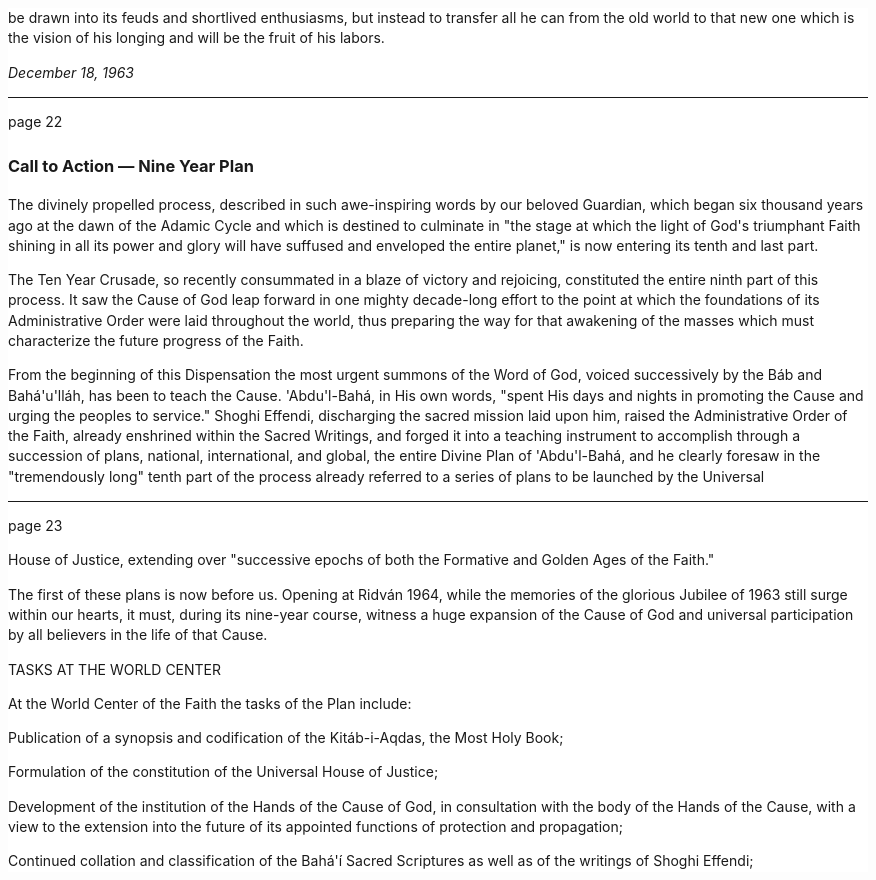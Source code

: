 be drawn into its feuds and shortlived enthusiasms, but instead to transfer all he can from the old world to that new one which is the vision of his longing and will be the fruit of his labors.  
  
_December 18, 1963_  
  

* * *

page 22

### Call to Action — Nine Year Plan

The divinely propelled process, described in such awe-inspiring words by our beloved Guardian, which began six thousand years ago at the dawn of the Adamic Cycle and which is destined to culminate in "the stage at which the light of God's triumphant Faith shining in all its power and glory will have suffused and enveloped the entire planet," is now entering its tenth and last part.  
  
The Ten Year Crusade, so recently consummated in a blaze of victory and rejoicing, constituted the entire ninth part of this process. It saw the Cause of God leap forward in one mighty decade-long effort to the point at which the foundations of its Administrative Order were laid throughout the world, thus preparing the way for that awakening of the masses which must characterize the future progress of the Faith.  
  
From the beginning of this Dispensation the most urgent summons of the Word of God, voiced successively by the Báb and Bahá'u'lláh, has been to teach the Cause. 'Abdu'l-Bahá, in His own words, "spent His days and nights in promoting the Cause and urging the peoples to service." Shoghi Effendi, discharging the sacred mission laid upon him, raised the Administrative Order of the Faith, already enshrined within the Sacred Writings, and forged it into a teaching instrument to accomplish through a succession of plans, national, international, and global, the entire Divine Plan of 'Abdu'l-Bahá, and he clearly foresaw in the "tremendously long" tenth part of the process already referred to a series of plans to be launched by the Universal  
  

* * *

page 23  
  
House of Justice, extending over "successive epochs of both the Formative and Golden Ages of the Faith."  
  
The first of these plans is now before us. Opening at Ridván 1964, while the memories of the glorious Jubilee of 1963 still surge within our hearts, it must, during its nine-year course, witness a huge expansion of the Cause of God and universal participation by all believers in the life of that Cause.  
  
TASKS AT THE WORLD CENTER  
  
At the World Center of the Faith the tasks of the Plan include:  
  
Publication of a synopsis and codification of the Kitáb-i-Aqdas, the Most Holy Book;  
  
Formulation of the constitution of the Universal House of Justice;  
  
Development of the institution of the Hands of the Cause of God, in consultation with the body of the Hands of the Cause, with a view to the extension into the future of its appointed functions of protection and propagation;  
  
Continued collation and classification of the Bahá'í Sacred Scriptures as well as of the writings of Shoghi Effendi;  
  